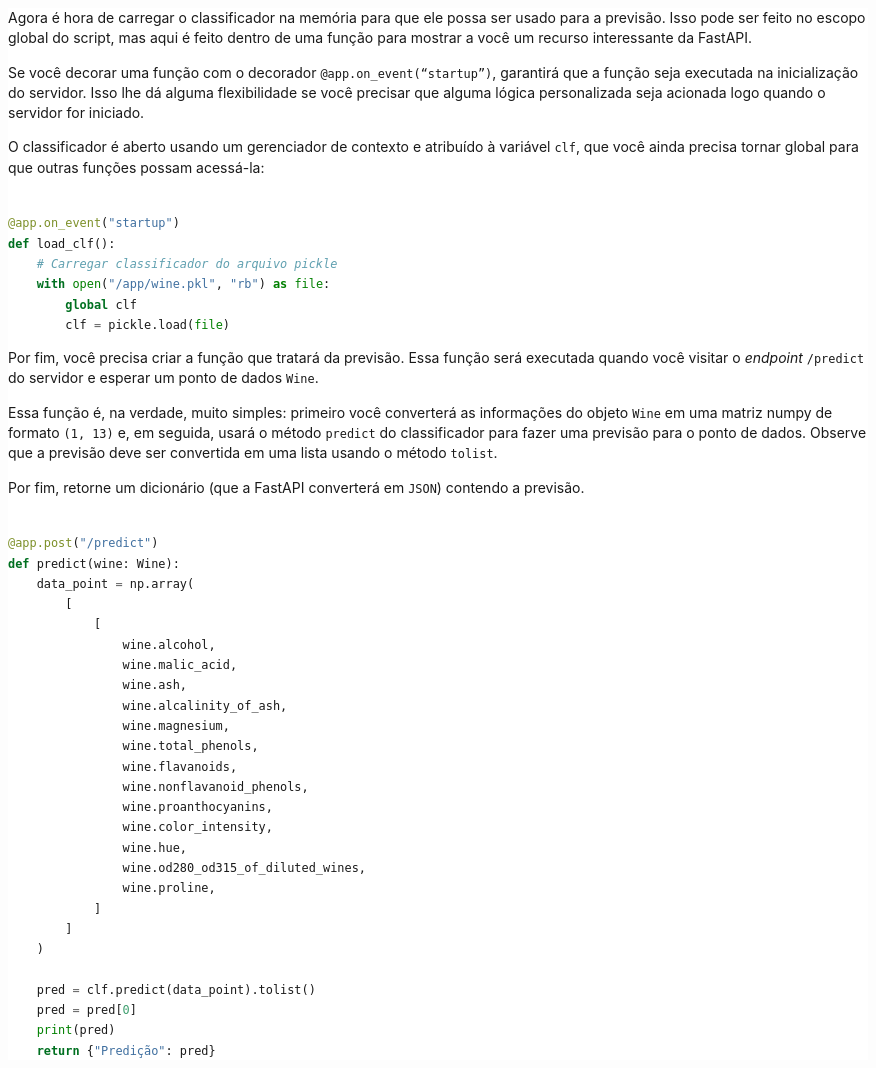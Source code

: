 Agora é hora de carregar o classificador na memória para que ele possa ser usado para a previsão. Isso pode ser feito no escopo global do script, mas aqui é feito dentro de uma função para mostrar a você um recurso interessante da FastAPI.

Se você decorar uma função com o decorador `@app.on_event(“startup”)`, garantirá que a função seja executada na inicialização do servidor. Isso lhe dá alguma flexibilidade se você precisar que alguma lógica personalizada seja acionada logo quando o servidor for iniciado.

O classificador é aberto usando um gerenciador de contexto e atribuído à variável `clf`, que você ainda precisa tornar global para que outras funções possam acessá-la:


```python

@app.on_event("startup")
def load_clf():
    # Carregar classificador do arquivo pickle
    with open("/app/wine.pkl", "rb") as file:
        global clf
        clf = pickle.load(file)
```

Por fim, você precisa criar a função que tratará da previsão. Essa função será executada quando você visitar o *endpoint* `/predict` do servidor e esperar um ponto de dados `Wine`.

Essa função é, na verdade, muito simples: primeiro você converterá as informações do objeto `Wine` em uma matriz numpy de formato `(1, 13)` e, em seguida, usará o método `predict` do classificador para fazer uma previsão para o ponto de dados. Observe que a previsão deve ser convertida em uma lista usando o método `tolist`.

Por fim, retorne um dicionário (que a FastAPI converterá em `JSON`) contendo a previsão.


```python

@app.post("/predict")
def predict(wine: Wine):
    data_point = np.array(
        [
            [
                wine.alcohol,
                wine.malic_acid,
                wine.ash,
                wine.alcalinity_of_ash,
                wine.magnesium,
                wine.total_phenols,
                wine.flavanoids,
                wine.nonflavanoid_phenols,
                wine.proanthocyanins,
                wine.color_intensity,
                wine.hue,
                wine.od280_od315_of_diluted_wines,
                wine.proline,
            ]
        ]
    )

    pred = clf.predict(data_point).tolist()
    pred = pred[0]
    print(pred)
    return {"Predição": pred}

```
